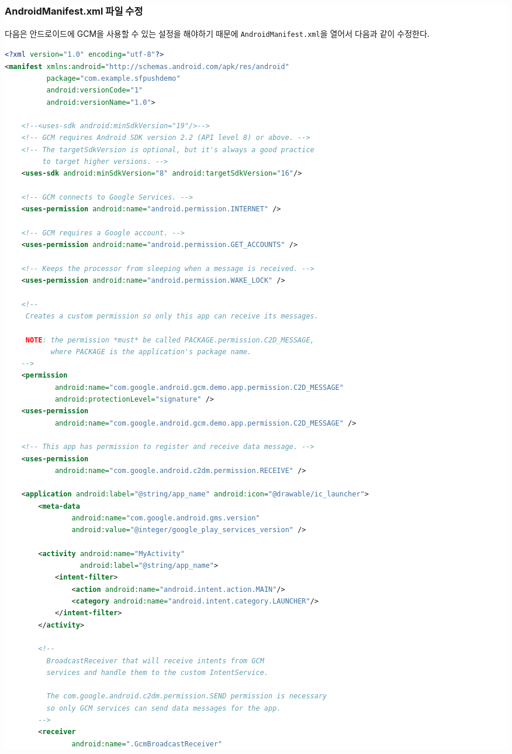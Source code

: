 ### AndroidManifest.xml 파일 수정

다음은 안드로이드에 GCM을 사용할 수 있는 설정을 해야하기 때문에 `AndroidManifest.xml`을 열어서 다음과 같이 수정한다.

```xml
<?xml version="1.0" encoding="utf-8"?>
<manifest xmlns:android="http://schemas.android.com/apk/res/android"
          package="com.example.sfpushdemo"
          android:versionCode="1"
          android:versionName="1.0">

    <!--<uses-sdk android:minSdkVersion="19"/>-->
    <!-- GCM requires Android SDK version 2.2 (API level 8) or above. -->
    <!-- The targetSdkVersion is optional, but it's always a good practice
         to target higher versions. -->
    <uses-sdk android:minSdkVersion="8" android:targetSdkVersion="16"/>

    <!-- GCM connects to Google Services. -->
    <uses-permission android:name="android.permission.INTERNET" />

    <!-- GCM requires a Google account. -->
    <uses-permission android:name="android.permission.GET_ACCOUNTS" />

    <!-- Keeps the processor from sleeping when a message is received. -->
    <uses-permission android:name="android.permission.WAKE_LOCK" />

    <!--
     Creates a custom permission so only this app can receive its messages.

     NOTE: the permission *must* be called PACKAGE.permission.C2D_MESSAGE,
           where PACKAGE is the application's package name.
    -->
    <permission
            android:name="com.google.android.gcm.demo.app.permission.C2D_MESSAGE"
            android:protectionLevel="signature" />
    <uses-permission
            android:name="com.google.android.gcm.demo.app.permission.C2D_MESSAGE" />

    <!-- This app has permission to register and receive data message. -->
    <uses-permission
            android:name="com.google.android.c2dm.permission.RECEIVE" />

    <application android:label="@string/app_name" android:icon="@drawable/ic_launcher">
        <meta-data
                android:name="com.google.android.gms.version"
                android:value="@integer/google_play_services_version" />

        <activity android:name="MyActivity"
                  android:label="@string/app_name">
            <intent-filter>
                <action android:name="android.intent.action.MAIN"/>
                <category android:name="android.intent.category.LAUNCHER"/>
            </intent-filter>
        </activity>

        <!--
          BroadcastReceiver that will receive intents from GCM
          services and handle them to the custom IntentService.

          The com.google.android.c2dm.permission.SEND permission is necessary
          so only GCM services can send data messages for the app.
        -->
        <receiver
                android:name=".GcmBroadcastReceiver"
```
